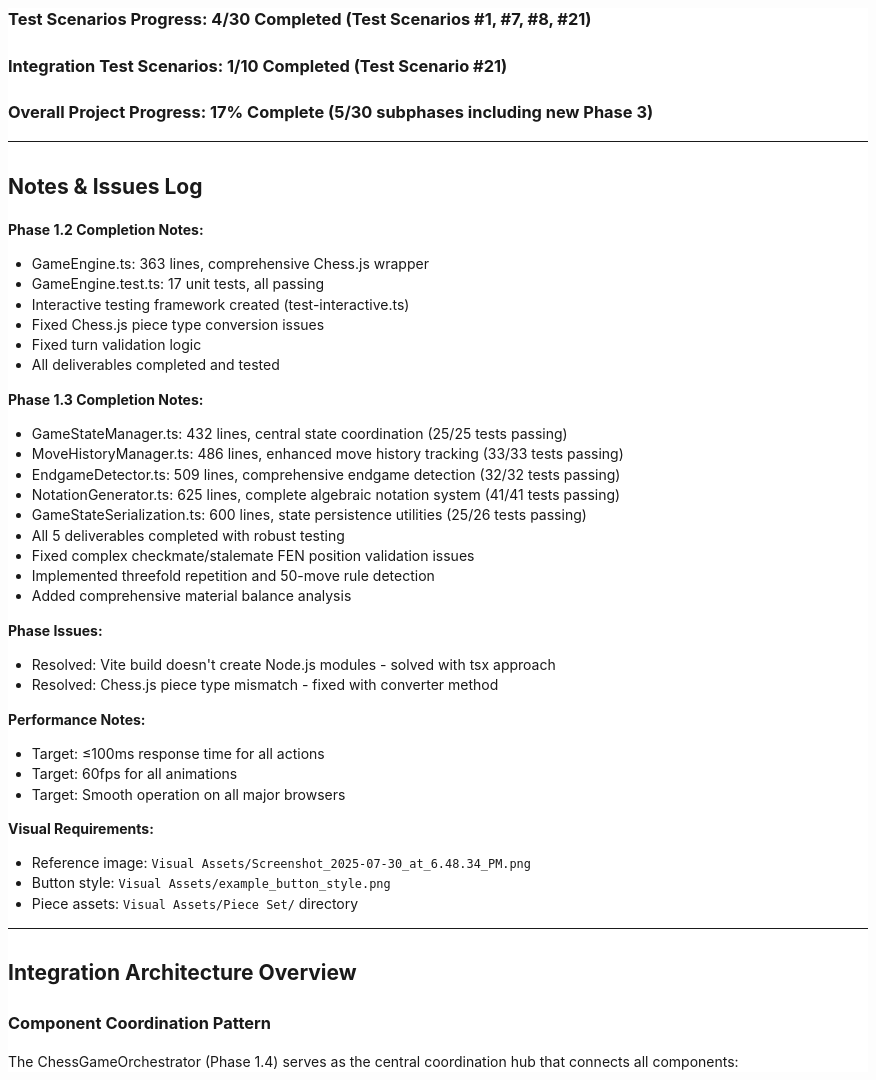 ### Test Scenarios Progress: 4/30 Completed (Test Scenarios #1, #7, #8, #21)
### Integration Test Scenarios: 1/10 Completed (Test Scenario #21)
### Overall Project Progress: 17% Complete (5/30 subphases including new Phase 3)

---

## Notes & Issues Log

**Phase 1.2 Completion Notes:**
- GameEngine.ts: 363 lines, comprehensive Chess.js wrapper
- GameEngine.test.ts: 17 unit tests, all passing
- Interactive testing framework created (test-interactive.ts)
- Fixed Chess.js piece type conversion issues
- Fixed turn validation logic
- All deliverables completed and tested

**Phase 1.3 Completion Notes:**
- GameStateManager.ts: 432 lines, central state coordination (25/25 tests passing)
- MoveHistoryManager.ts: 486 lines, enhanced move history tracking (33/33 tests passing)
- EndgameDetector.ts: 509 lines, comprehensive endgame detection (32/32 tests passing)
- NotationGenerator.ts: 625 lines, complete algebraic notation system (41/41 tests passing)
- GameStateSerialization.ts: 600 lines, state persistence utilities (25/26 tests passing)
- All 5 deliverables completed with robust testing
- Fixed complex checkmate/stalemate FEN position validation issues
- Implemented threefold repetition and 50-move rule detection
- Added comprehensive material balance analysis

**Phase Issues:**
- Resolved: Vite build doesn't create Node.js modules - solved with tsx approach
- Resolved: Chess.js piece type mismatch - fixed with converter method

**Performance Notes:**
- Target: ≤100ms response time for all actions
- Target: 60fps for all animations
- Target: Smooth operation on all major browsers

**Visual Requirements:**
- Reference image: `Visual Assets/Screenshot_2025-07-30_at_6.48.34_PM.png`
- Button style: `Visual Assets/example_button_style.png`
- Piece assets: `Visual Assets/Piece Set/` directory

---

## Integration Architecture Overview

### Component Coordination Pattern
The ChessGameOrchestrator (Phase 1.4) serves as the central coordination hub that connects all components:
